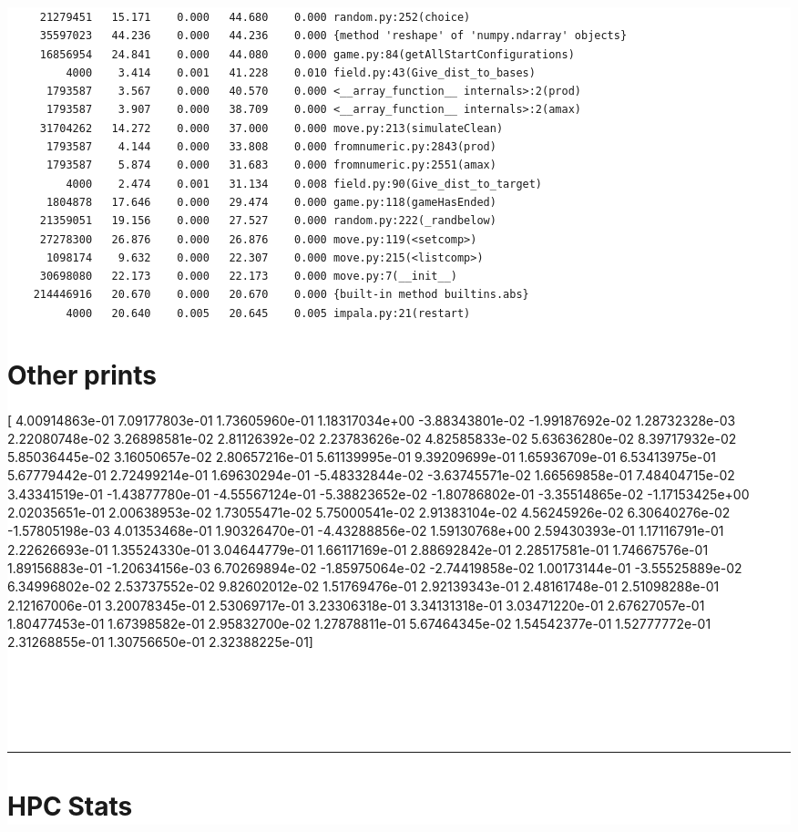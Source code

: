          21279451   15.171    0.000   44.680    0.000 random.py:252(choice)
         35597023   44.236    0.000   44.236    0.000 {method 'reshape' of 'numpy.ndarray' objects}
         16856954   24.841    0.000   44.080    0.000 game.py:84(getAllStartConfigurations)
             4000    3.414    0.001   41.228    0.010 field.py:43(Give_dist_to_bases)
          1793587    3.567    0.000   40.570    0.000 <__array_function__ internals>:2(prod)
          1793587    3.907    0.000   38.709    0.000 <__array_function__ internals>:2(amax)
         31704262   14.272    0.000   37.000    0.000 move.py:213(simulateClean)
          1793587    4.144    0.000   33.808    0.000 fromnumeric.py:2843(prod)
          1793587    5.874    0.000   31.683    0.000 fromnumeric.py:2551(amax)
             4000    2.474    0.001   31.134    0.008 field.py:90(Give_dist_to_target)
          1804878   17.646    0.000   29.474    0.000 game.py:118(gameHasEnded)
         21359051   19.156    0.000   27.527    0.000 random.py:222(_randbelow)
         27278300   26.876    0.000   26.876    0.000 move.py:119(<setcomp>)
          1098174    9.632    0.000   22.307    0.000 move.py:215(<listcomp>)
         30698080   22.173    0.000   22.173    0.000 move.py:7(__init__)
        214446916   20.670    0.000   20.670    0.000 {built-in method builtins.abs}
             4000   20.640    0.005   20.645    0.005 impala.py:21(restart)


# Other prints

[ 4.00914863e-01  7.09177803e-01  1.73605960e-01  1.18317034e+00
 -3.88343801e-02 -1.99187692e-02  1.28732328e-03  2.22080748e-02
  3.26898581e-02  2.81126392e-02  2.23783626e-02  4.82585833e-02
  5.63636280e-02  8.39717932e-02  5.85036445e-02  3.16050657e-02
  2.80657216e-01  5.61139995e-01  9.39209699e-01  1.65936709e-01
  6.53413975e-01  5.67779442e-01  2.72499214e-01  1.69630294e-01
 -5.48332844e-02 -3.63745571e-02  1.66569858e-01  7.48404715e-02
  3.43341519e-01 -1.43877780e-01 -4.55567124e-01 -5.38823652e-02
 -1.80786802e-01 -3.35514865e-02 -1.17153425e+00  2.02035651e-01
  2.00638953e-02  1.73055471e-02  5.75000541e-02  2.91383104e-02
  4.56245926e-02  6.30640276e-02 -1.57805198e-03  4.01353468e-01
  1.90326470e-01 -4.43288856e-02  1.59130768e+00  2.59430393e-01
  1.17116791e-01  2.22626693e-01  1.35524330e-01  3.04644779e-01
  1.66117169e-01  2.88692842e-01  2.28517581e-01  1.74667576e-01
  1.89156883e-01 -1.20634156e-03  6.70269894e-02 -1.85975064e-02
 -2.74419858e-02  1.00173144e-01 -3.55525889e-02  6.34996802e-02
  2.53737552e-02  9.82602012e-02  1.51769476e-01  2.92139343e-01
  2.48161748e-01  2.51098288e-01  2.12167006e-01  3.20078345e-01
  2.53069717e-01  3.23306318e-01  3.34131318e-01  3.03471220e-01
  2.67627057e-01  1.80477453e-01  1.67398582e-01  2.95832700e-02
  1.27878811e-01  5.67464345e-02  1.54542377e-01  1.52777772e-01
  2.31268855e-01  1.30756650e-01  2.32388225e-01]

 <br /> 
 <br /> 
 <br /> 
 <br />

---------------------------------------------------------------------------------------------------------------------

# HPC Stats
